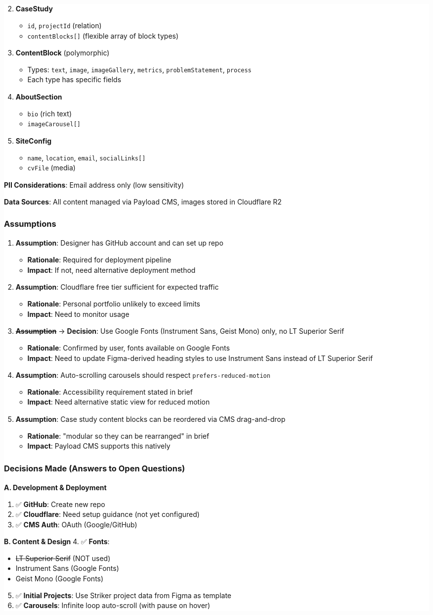 2. **CaseStudy**
   - `id`, `projectId` (relation)
   - `contentBlocks[]` (flexible array of block types)
   
3. **ContentBlock** (polymorphic)
   - Types: `text`, `image`, `imageGallery`, `metrics`, `problemStatement`, `process`
   - Each type has specific fields

4. **AboutSection**
   - `bio` (rich text)
   - `imageCarousel[]`

5. **SiteConfig**
   - `name`, `location`, `email`, `socialLinks[]`
   - `cvFile` (media)

**PII Considerations**: Email address only (low sensitivity)

**Data Sources**: All content managed via Payload CMS, images stored in Cloudflare R2

### Assumptions

1. **Assumption**: Designer has GitHub account and can set up repo
   - **Rationale**: Required for deployment pipeline
   - **Impact**: If not, need alternative deployment method

2. **Assumption**: Cloudflare free tier sufficient for expected traffic
   - **Rationale**: Personal portfolio unlikely to exceed limits
   - **Impact**: Need to monitor usage

3. **~~Assumption~~** → **Decision**: Use Google Fonts (Instrument Sans, Geist Mono) only, no LT Superior Serif
   - **Rationale**: Confirmed by user, fonts available on Google Fonts
   - **Impact**: Need to update Figma-derived heading styles to use Instrument Sans instead of LT Superior Serif

4. **Assumption**: Auto-scrolling carousels should respect `prefers-reduced-motion`
   - **Rationale**: Accessibility requirement stated in brief
   - **Impact**: Need alternative static view for reduced motion

5. **Assumption**: Case study content blocks can be reordered via CMS drag-and-drop
   - **Rationale**: "modular so they can be rearranged" in brief
   - **Impact**: Payload CMS supports this natively

### Decisions Made (Answers to Open Questions)

**A. Development & Deployment**
1. ✅ **GitHub**: Create new repo
2. ✅ **Cloudflare**: Need setup guidance (not yet configured)
3. ✅ **CMS Auth**: OAuth (Google/GitHub)

**B. Content & Design**
4. ✅ **Fonts**: 
   - ~~LT Superior Serif~~ (NOT used)
   - Instrument Sans (Google Fonts)
   - Geist Mono (Google Fonts)
5. ✅ **Initial Projects**: Use Striker project data from Figma as template
6. ✅ **Carousels**: Infinite loop auto-scroll (with pause on hover)
